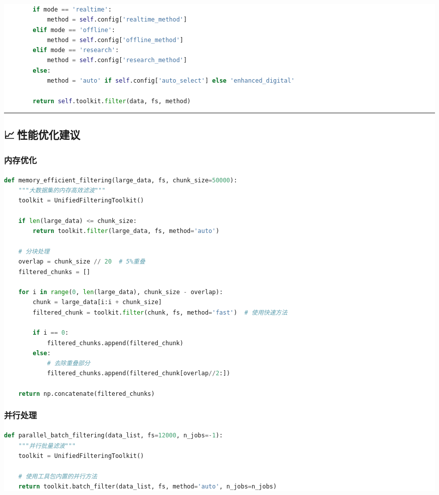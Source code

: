 ```python
        if mode == 'realtime':
            method = self.config['realtime_method']
        elif mode == 'offline':
            method = self.config['offline_method']
        elif mode == 'research':
            method = self.config['research_method']
        else:
            method = 'auto' if self.config['auto_select'] else 'enhanced_digital'
        
        return self.toolkit.filter(data, fs, method)
```

---

## 📈 **性能优化建议**

### **内存优化**
```python
def memory_efficient_filtering(large_data, fs, chunk_size=50000):
    """大数据集的内存高效滤波"""
    toolkit = UnifiedFilteringToolkit()
    
    if len(large_data) <= chunk_size:
        return toolkit.filter(large_data, fs, method='auto')
    
    # 分块处理
    overlap = chunk_size // 20  # 5%重叠
    filtered_chunks = []
    
    for i in range(0, len(large_data), chunk_size - overlap):
        chunk = large_data[i:i + chunk_size]
        filtered_chunk = toolkit.filter(chunk, fs, method='fast')  # 使用快速方法
        
        if i == 0:
            filtered_chunks.append(filtered_chunk)
        else:
            # 去除重叠部分
            filtered_chunks.append(filtered_chunk[overlap//2:])
    
    return np.concatenate(filtered_chunks)
```

### **并行处理**
```python
def parallel_batch_filtering(data_list, fs=12000, n_jobs=-1):
    """并行批量滤波"""
    toolkit = UnifiedFilteringToolkit()
    
    # 使用工具包内置的并行方法
    return toolkit.batch_filter(data_list, fs, method='auto', n_jobs=n_jobs)
```
